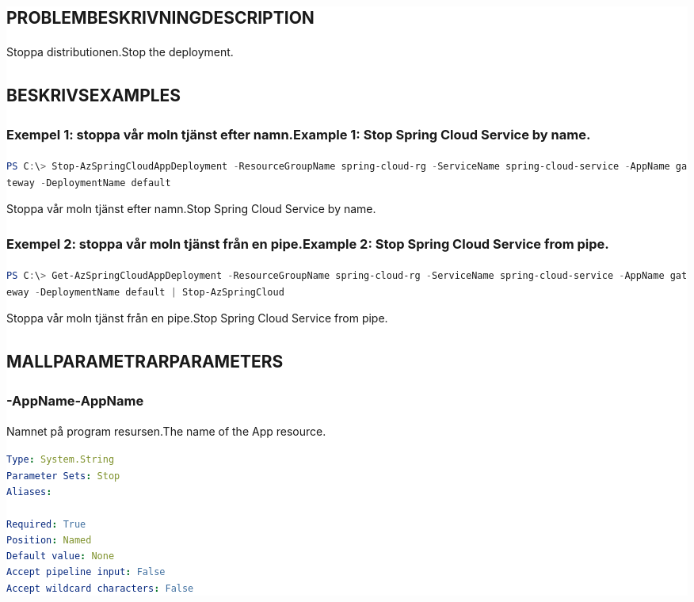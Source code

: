 ## <span data-ttu-id="f875b-107">PROBLEMBESKRIVNING</span><span class="sxs-lookup"><span data-stu-id="f875b-107">DESCRIPTION</span></span>
<span data-ttu-id="f875b-108">Stoppa distributionen.</span><span class="sxs-lookup"><span data-stu-id="f875b-108">Stop the deployment.</span></span>

## <span data-ttu-id="f875b-109">BESKRIVS</span><span class="sxs-lookup"><span data-stu-id="f875b-109">EXAMPLES</span></span>

### <span data-ttu-id="f875b-110">Exempel 1: stoppa vår moln tjänst efter namn.</span><span class="sxs-lookup"><span data-stu-id="f875b-110">Example 1: Stop Spring Cloud Service by name.</span></span>
```powershell
PS C:\> Stop-AzSpringCloudAppDeployment -ResourceGroupName spring-cloud-rg -ServiceName spring-cloud-service -AppName gateway -DeploymentName default
```

<span data-ttu-id="f875b-111">Stoppa vår moln tjänst efter namn.</span><span class="sxs-lookup"><span data-stu-id="f875b-111">Stop Spring Cloud Service by name.</span></span>

### <span data-ttu-id="f875b-112">Exempel 2: stoppa vår moln tjänst från en pipe.</span><span class="sxs-lookup"><span data-stu-id="f875b-112">Example 2: Stop Spring Cloud Service from pipe.</span></span>
```powershell
PS C:\> Get-AzSpringCloudAppDeployment -ResourceGroupName spring-cloud-rg -ServiceName spring-cloud-service -AppName gateway -DeploymentName default | Stop-AzSpringCloud
```

<span data-ttu-id="f875b-113">Stoppa vår moln tjänst från en pipe.</span><span class="sxs-lookup"><span data-stu-id="f875b-113">Stop Spring Cloud Service from pipe.</span></span>

## <span data-ttu-id="f875b-114">MALLPARAMETRAR</span><span class="sxs-lookup"><span data-stu-id="f875b-114">PARAMETERS</span></span>

### <span data-ttu-id="f875b-115">-AppName</span><span class="sxs-lookup"><span data-stu-id="f875b-115">-AppName</span></span>
<span data-ttu-id="f875b-116">Namnet på program resursen.</span><span class="sxs-lookup"><span data-stu-id="f875b-116">The name of the App resource.</span></span>

```yaml
Type: System.String
Parameter Sets: Stop
Aliases:

Required: True
Position: Named
Default value: None
Accept pipeline input: False
Accept wildcard characters: False
```
